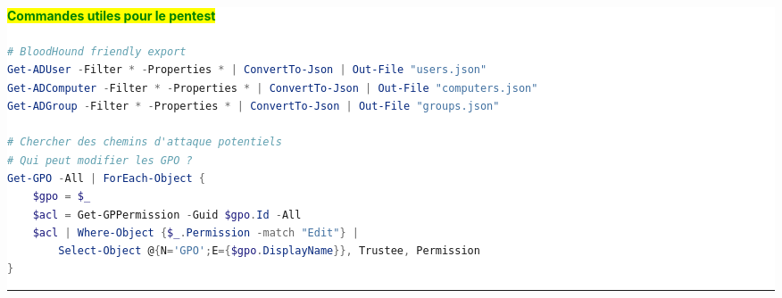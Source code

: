 #### <mark style="color:green;">Commandes utiles pour le pentest</mark>

```powershell
# BloodHound friendly export
Get-ADUser -Filter * -Properties * | ConvertTo-Json | Out-File "users.json"
Get-ADComputer -Filter * -Properties * | ConvertTo-Json | Out-File "computers.json"
Get-ADGroup -Filter * -Properties * | ConvertTo-Json | Out-File "groups.json"

# Chercher des chemins d'attaque potentiels
# Qui peut modifier les GPO ?
Get-GPO -All | ForEach-Object {
    $gpo = $_
    $acl = Get-GPPermission -Guid $gpo.Id -All
    $acl | Where-Object {$_.Permission -match "Edit"} | 
        Select-Object @{N='GPO';E={$gpo.DisplayName}}, Trustee, Permission
}
```

***
